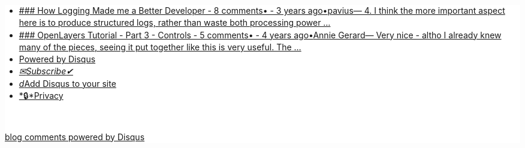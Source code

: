 - [ ### How Logging Made me a Better Developer       - 8 comments•      - 3 years ago•](http://disq.us/url?url=http%3A%2F%2Fvasir.net%2Fblog%2Fdevelopment%2Fhow-logging-made-me-a-better-developer%3ApfGLFh6Rj67NtKnfSWir5X0YSU8&imp=2t4g7do1ba1bn7&prev_imp=2t3intn140fo60&forum_id=522323&forum=vasir&thread_id=5745914354&thread=2916707325&zone=thread&area=bottom&object_type=thread&object_id=2916707325)[pavius— 4. I think the more important aspect here is to produce structured logs, rather than waste both processing power …](http://disq.us/url?url=http%3A%2F%2Fvasir.net%2Fblog%2Fdevelopment%2Fhow-logging-made-me-a-better-developer%3ApfGLFh6Rj67NtKnfSWir5X0YSU8&imp=2t4g7do1ba1bn7&prev_imp=2t3intn140fo60&forum_id=522323&forum=vasir&thread_id=5745914354&thread=2916707325&zone=thread&area=bottom&object_type=thread&object_id=2916707325)
- [ ### OpenLayers Tutorial - Part 3 - Controls       - 5 comments•      - 4 years ago•](http://disq.us/url?url=http%3A%2F%2Fvasir.net%2Fblog%2Fopenlayers%2Fopenlayers-tutorial-part-3-controls%3A39ACOK1Mf4pRgaJ_TXh4cRLMnYI&imp=2t4g7do1ba1bn7&prev_imp=2t3intn140fo60&forum_id=522323&forum=vasir&thread_id=5745914354&thread=1605259379&zone=thread&area=bottom&object_type=thread&object_id=1605259379)[Annie Gerard— Very nice - altho I already knew many of the pieces, seeing it put together like this is very useful. The …](http://disq.us/url?url=http%3A%2F%2Fvasir.net%2Fblog%2Fopenlayers%2Fopenlayers-tutorial-part-3-controls%3A39ACOK1Mf4pRgaJ_TXh4cRLMnYI&imp=2t4g7do1ba1bn7&prev_imp=2t3intn140fo60&forum_id=522323&forum=vasir&thread_id=5745914354&thread=1605259379&zone=thread&area=bottom&object_type=thread&object_id=1605259379)
- [Powered by Disqus](https://disqus.com/)
- [*✉*Subscribe*✔*](https://disqus.com/embed/comments/?base=default&f=vasir&t_u=http%3A%2F%2Fvasir.net%2Fblog%2Fprogramming%2Freact-native-beginner-tutorial-overview&t_d=How%20I%20learned%20React%20Native%20by%20building%20and%20shipping%20an%20app%20to%20study%20faster&t_t=How%20I%20learned%20React%20Native%20by%20building%20and%20shipping%20an%20app%20to%20study%20faster&s_o=default#)
- [*d*Add Disqus to your site](https://publishers.disqus.com/engage?utm_source=vasir&utm_medium=Disqus-Footer)
- [*🔒*Privacy](https://help.disqus.com/customer/portal/articles/1657951?utm_source=disqus&utm_medium=embed-footer&utm_content=privacy-btn)

![getuid.png](../_resources/6d22e4f2d2057c6e8d6fab098e76e80f.gif)![449266.gif](../_resources/6d22e4f2d2057c6e8d6fab098e76e80f.gif)

 [blog comments powered by Disqus](http://disqus.com/)
